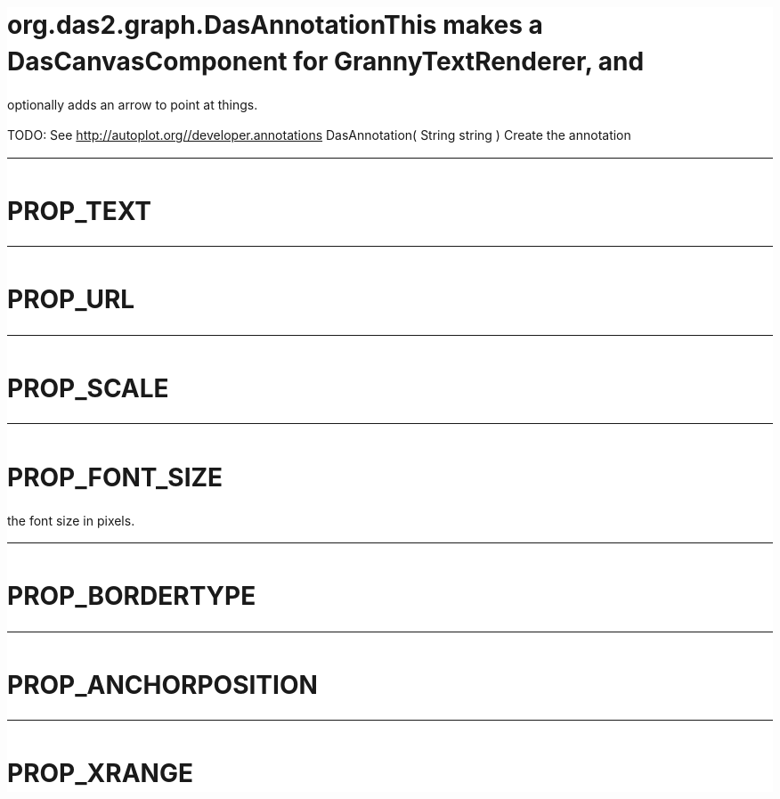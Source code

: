 # org.das2.graph.DasAnnotationThis makes a DasCanvasComponent for GrannyTextRenderer, and 
 optionally adds an arrow to point at things.
 
 TODO: See http://autoplot.org//developer.annotations
DasAnnotation( String string )
Create the annotation

***
<a name="PROP_TEXT"></a>
# PROP_TEXT



***
<a name="PROP_URL"></a>
# PROP_URL



***
<a name="PROP_SCALE"></a>
# PROP_SCALE



***
<a name="PROP_FONT_SIZE"></a>
# PROP_FONT_SIZE

the font size in pixels.

***
<a name="PROP_BORDERTYPE"></a>
# PROP_BORDERTYPE



***
<a name="PROP_ANCHORPOSITION"></a>
# PROP_ANCHORPOSITION



***
<a name="PROP_XRANGE"></a>
# PROP_XRANGE
